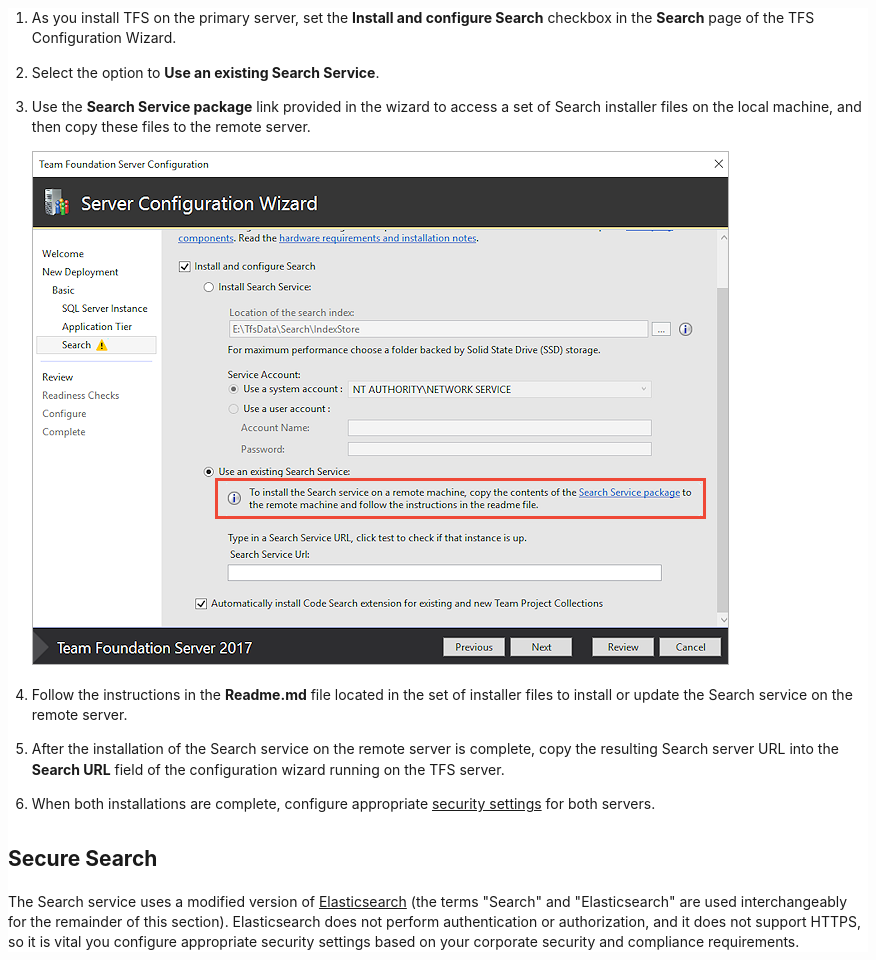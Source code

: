 1. As you install TFS on the primary server, set the **Install and configure Search** checkbox 
   in the **Search** page of the TFS Configuration Wizard.

1. Select the option to **Use an existing Search Service**. 

1. Use the **Search Service package** link provided in the wizard to access a set of Search installer files 
   on the local machine, and then copy these files to the remote server.

   ![Separate server installation](_img/administration/separate-server.png)

1. Follow the instructions in the **Readme.md** file located in the set of 
   installer files to install or update the Search service on the remote server.

1. After the installation of the Search service on the remote server is complete,
   copy the resulting Search server URL into the **Search URL** field of the 
   configuration wizard running on the TFS server.

1. When both installations are complete, configure appropriate 
   [security settings](#secure-search) for both servers.

<a name="secure-search"></a>
## Secure Search 

The Search service uses a modified version of 
[Elasticsearch](https://www.elastic.co/products/elasticsearch) 
(the terms "Search" and "Elasticsearch" are used 
interchangeably for the remainder of this section). 
Elasticsearch does not perform authentication or authorization, and it does not support HTTPS,
so it is vital you configure appropriate security settings
based on your corporate security and compliance requirements.

